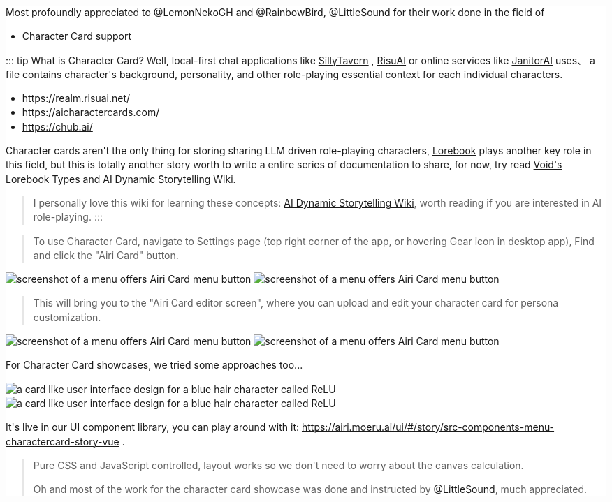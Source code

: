 Most profoundly appreciated to [@LemonNekoGH](https://github.com/LemonNekoGH) and
[@RainbowBird](https://github.com/luoling8192),
[@LittleSound](https://github.com/LittleSound) for their work done in the field of

- Character Card support

::: tip What is Character Card?
Well, local-first chat applications like [SillyTavern](https://github.com/SillyTavern/SillyTavern)
, [RisuAI](https://risuai.net/) or online services like [JanitorAI](https://janitorai.com/) uses、 a
file contains character's background, personality, and other role-playing essential context for
each individual characters.

- https://realm.risuai.net/
- https://aicharactercards.com/
- https://chub.ai/

Character cards aren't the only thing for storing sharing LLM driven role-playing
characters, [Lorebook](https://docs.novelai.net/text/lorebook.html) plays another key role
in this field, but this is totally another story worth to write a entire series of
documentation to share, for now, try read [Void's Lorebook Types](https://rentry.co/lorebooks-and-you) and
[AI Dynamic Storytelling Wiki](https://aids.miraheze.org/wiki/Main_Page).

> I personally love this wiki for learning these concepts:
> [AI Dynamic Storytelling Wiki](https://aids.miraheze.org/wiki/Main_Page),
> worth reading if you are interested in AI role-playing.
:::

> To use Character Card, navigate to Settings page (top right
> corner of the app, or hovering Gear icon in desktop app),
> Find and click the "Airi Card" button.

<img class="light" :src="CharacterCardMenuLight" alt="screenshot of a menu offers Airi Card menu button" />
<img class="dark" :src="CharacterCardMenuDark" alt="screenshot of a menu offers Airi Card menu button" />

> This will bring you to the "Airi Card editor screen", where you can upload and
> edit your character card for persona customization.

<img class="light" :src="CharacterCardSettingsLight" alt="screenshot of a menu offers Airi Card menu button" />
<img class="dark" :src="CharacterCardSettingsDark" alt="screenshot of a menu offers Airi Card menu button" />

For Character Card showcases, we tried some approaches too...

<img class="light" :src="CharacterCardShowcaseLight" alt="a card like user interface design for a blue hair character called ReLU" />
<img class="dark" :src="CharacterCardShowcaseDark" alt="a card like user interface design for a blue hair character called ReLU" />

It's live in our UI component library, you can play around with it: https://airi.moeru.ai/ui/#/story/src-components-menu-charactercard-story-vue .

> Pure CSS and JavaScript controlled, layout works so we don't need to worry about the canvas calculation.
>
> Oh and most of the work for the character card showcase
> was done and instructed by [@LittleSound](https://github.com/LittleSound),
> much appreciated.
